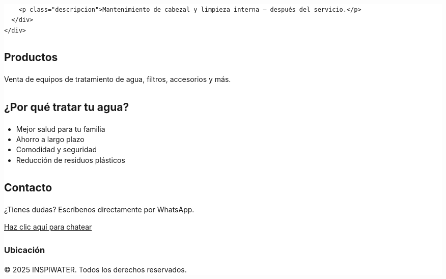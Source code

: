         <p class="descripcion">Mantenimiento de cabezal y limpieza interna – después del servicio.</p>
      </div>
    </div>
  </section>

  <section id="productos">
    <h2>Productos</h2>
    <p>Venta de equipos de tratamiento de agua, filtros, accesorios y más.</p>
  </section>

  <section id="beneficios">
    <h2>¿Por qué tratar tu agua?</h2>
    <ul>
      <li>Mejor salud para tu familia</li>
      <li>Ahorro a largo plazo</li>
      <li>Comodidad y seguridad</li>
      <li>Reducción de residuos plásticos</li>
    </ul>
  </section>

  <section id="contacto">
    <h2>Contacto</h2>
    <p>¿Tienes dudas? Escríbenos directamente por WhatsApp.</p>
    <p><a href="https://wa.me/qr/HKMMULH54OCLF1" target="_blank">Haz clic aquí para chatear</a></p>
    <h3>Ubicación</h3>
    <iframe src="https://www.google.com/maps?q=20.511985,-103.402290&z=15&output=embed"></iframe>
  </section>

  <footer>
    <p>&copy; 2025 INSPIWATER. Todos los derechos reservados.</p>
  </footer>
</body>
</html>
